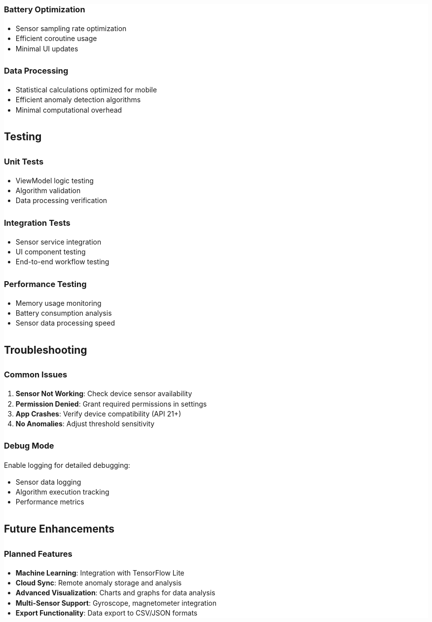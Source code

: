 ### Battery Optimization
- Sensor sampling rate optimization
- Efficient coroutine usage
- Minimal UI updates

### Data Processing
- Statistical calculations optimized for mobile
- Efficient anomaly detection algorithms
- Minimal computational overhead

## Testing

### Unit Tests
- ViewModel logic testing
- Algorithm validation
- Data processing verification

### Integration Tests
- Sensor service integration
- UI component testing
- End-to-end workflow testing

### Performance Testing
- Memory usage monitoring
- Battery consumption analysis
- Sensor data processing speed

## Troubleshooting

### Common Issues
1. **Sensor Not Working**: Check device sensor availability
2. **Permission Denied**: Grant required permissions in settings
3. **App Crashes**: Verify device compatibility (API 21+)
4. **No Anomalies**: Adjust threshold sensitivity

### Debug Mode
Enable logging for detailed debugging:
- Sensor data logging
- Algorithm execution tracking
- Performance metrics

## Future Enhancements

### Planned Features
- **Machine Learning**: Integration with TensorFlow Lite
- **Cloud Sync**: Remote anomaly storage and analysis
- **Advanced Visualization**: Charts and graphs for data analysis
- **Multi-Sensor Support**: Gyroscope, magnetometer integration
- **Export Functionality**: Data export to CSV/JSON formats

